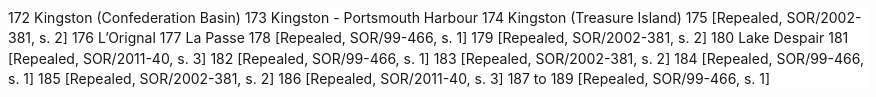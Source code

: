 <tr>
<td>172</td>
<td>Kingston (Confederation Basin)</td>
</tr>
<tr>
<td>173</td>
<td>Kingston - Portsmouth Harbour</td>
</tr>
<tr>
<td>174</td>
<td>Kingston (Treasure Island)</td>
</tr>
<tr>
<td>175</td>
<td>[Repealed, SOR/2002-381, s. 2]</td>
</tr>
<tr>
<td>176</td>
<td>L’Orignal</td>
</tr>
<tr>
<td>177</td>
<td>La Passe</td>
</tr>
<tr>
<td>178</td>
<td>[Repealed, SOR/99-466, s. 1]</td>
</tr>
<tr>
<td>179</td>
<td>[Repealed, SOR/2002-381, s. 2]</td>
</tr>
<tr>
<td>180</td>
<td>Lake Despair</td>
</tr>
<tr>
<td>181</td>
<td>[Repealed, SOR/2011-40, s. 3]</td>
</tr>
<tr>
<td>182</td>
<td>[Repealed, SOR/99-466, s. 1]</td>
</tr>
<tr>
<td>183</td>
<td>[Repealed, SOR/2002-381, s. 2]</td>
</tr>
<tr>
<td>184</td>
<td>[Repealed, SOR/99-466, s. 1]</td>
</tr>
<tr>
<td>185</td>
<td>[Repealed, SOR/2002-381, s. 2]</td>
</tr>
<tr>
<td>186</td>
<td>[Repealed, SOR/2011-40, s. 3]</td>
</tr>
<tr>
<td>187 to 189</td>
<td>[Repealed, SOR/99-466, s. 1]</td>
</tr>
